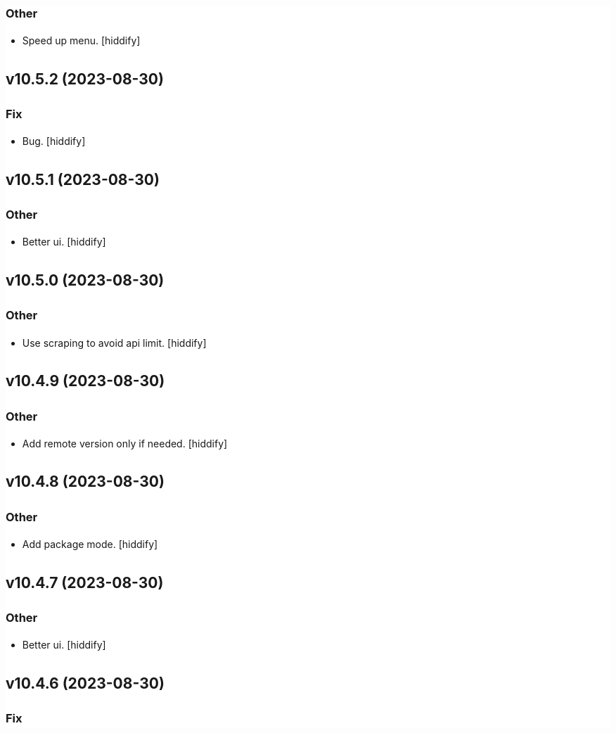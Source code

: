 ### Other

* Speed up menu. [hiddify]


## v10.5.2 (2023-08-30)

### Fix

* Bug. [hiddify]


## v10.5.1 (2023-08-30)

### Other

* Better ui. [hiddify]


## v10.5.0 (2023-08-30)

### Other

* Use scraping to avoid api limit. [hiddify]


## v10.4.9 (2023-08-30)

### Other

* Add remote version only if needed. [hiddify]


## v10.4.8 (2023-08-30)

### Other

* Add package mode. [hiddify]


## v10.4.7 (2023-08-30)

### Other

* Better ui. [hiddify]


## v10.4.6 (2023-08-30)

### Fix
